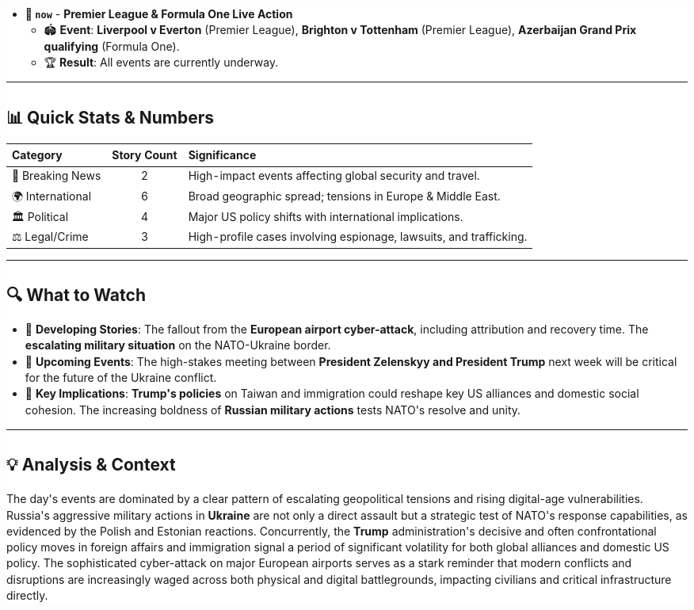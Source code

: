 - **🥇 `now`** - **Premier League & Formula One Live Action**
  - 🏟️ **Event**: **Liverpool v Everton** (Premier League), **Brighton v Tottenham** (Premier League), **Azerbaijan Grand Prix qualifying** (Formula One).
  - 🏆 **Result**: All events are currently underway.

---

## 📊 Quick Stats & Numbers
| Category | Story Count | Significance |
|:-------------------|:-----------:|:---------------------------------------------|
| 🚨 Breaking News | 2 | High-impact events affecting global security and travel. |
| 🌍 International | 6 | Broad geographic spread; tensions in Europe & Middle East. |
| 🏛️ Political | 4 | Major US policy shifts with international implications. |
| ⚖️ Legal/Crime | 3 | High-profile cases involving espionage, lawsuits, and trafficking. |

---

## 🔍 What to Watch
- 👀 **Developing Stories**: The fallout from the **European airport cyber-attack**, including attribution and recovery time. The **escalating military situation** on the NATO-Ukraine border.
- 📅 **Upcoming Events**: The high-stakes meeting between **President Zelenskyy and President Trump** next week will be critical for the future of the Ukraine conflict.
- 🎯 **Key Implications**: **Trump's policies** on Taiwan and immigration could reshape key US alliances and domestic social cohesion. The increasing boldness of **Russian military actions** tests NATO's resolve and unity.

---

## 💡 Analysis & Context
The day's events are dominated by a clear pattern of escalating geopolitical tensions and rising digital-age vulnerabilities. Russia's aggressive military actions in **Ukraine** are not only a direct assault but a strategic test of NATO's response capabilities, as evidenced by the Polish and Estonian reactions. Concurrently, the **Trump** administration's decisive and often confrontational policy moves in foreign affairs and immigration signal a period of significant volatility for both global alliances and domestic US policy. The sophisticated cyber-attack on major European airports serves as a stark reminder that modern conflicts and disruptions are increasingly waged across both physical and digital battlegrounds, impacting civilians and critical infrastructure directly.